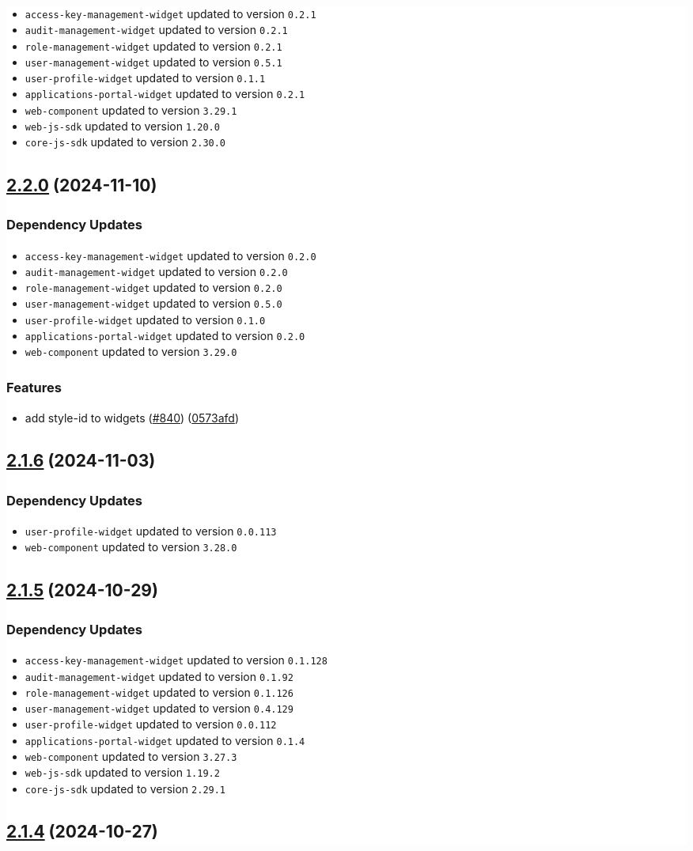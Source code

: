* `access-key-management-widget` updated to version `0.2.1`
* `audit-management-widget` updated to version `0.2.1`
* `role-management-widget` updated to version `0.2.1`
* `user-management-widget` updated to version `0.5.1`
* `user-profile-widget` updated to version `0.1.1`
* `applications-portal-widget` updated to version `0.2.1`
* `web-component` updated to version `3.29.1`
* `web-js-sdk` updated to version `1.20.0`
* `core-js-sdk` updated to version `2.30.0`
## [2.2.0](https://github.com/descope/descope-js/compare/vue-sdk-2.1.6...vue-sdk-2.2.0) (2024-11-10)

### Dependency Updates

* `access-key-management-widget` updated to version `0.2.0`
* `audit-management-widget` updated to version `0.2.0`
* `role-management-widget` updated to version `0.2.0`
* `user-management-widget` updated to version `0.5.0`
* `user-profile-widget` updated to version `0.1.0`
* `applications-portal-widget` updated to version `0.2.0`
* `web-component` updated to version `3.29.0`

### Features

* add style-id to widgets ([#840](https://github.com/descope/descope-js/issues/840)) ([0573afd](https://github.com/descope/descope-js/commit/0573afd7e3e873a18bfba605643dd20820cf0365))

## [2.1.6](https://github.com/descope/descope-js/compare/vue-sdk-2.1.5...vue-sdk-2.1.6) (2024-11-03)

### Dependency Updates

* `user-profile-widget` updated to version `0.0.113`
* `web-component` updated to version `3.28.0`
## [2.1.5](https://github.com/descope/descope-js/compare/vue-sdk-2.1.4...vue-sdk-2.1.5) (2024-10-29)

### Dependency Updates

* `access-key-management-widget` updated to version `0.1.128`
* `audit-management-widget` updated to version `0.1.92`
* `role-management-widget` updated to version `0.1.126`
* `user-management-widget` updated to version `0.4.129`
* `user-profile-widget` updated to version `0.0.112`
* `applications-portal-widget` updated to version `0.1.4`
* `web-component` updated to version `3.27.3`
* `web-js-sdk` updated to version `1.19.2`
* `core-js-sdk` updated to version `2.29.1`
## [2.1.4](https://github.com/descope/descope-js/compare/vue-sdk-2.1.3...vue-sdk-2.1.4) (2024-10-27)
